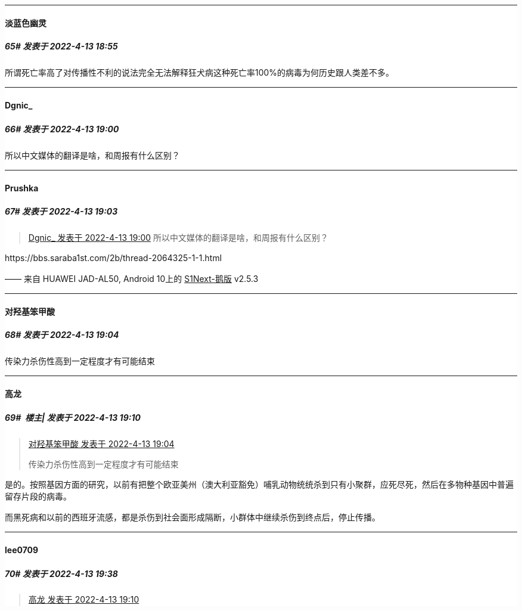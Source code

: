 *****

####  淡蓝色幽灵  
##### 65#       发表于 2022-4-13 18:55

所谓死亡率高了对传播性不利的说法完全无法解释狂犬病这种死亡率100%的病毒为何历史跟人类差不多。

*****

####  Dgnic_  
##### 66#       发表于 2022-4-13 19:00

所以中文媒体的翻译是啥，和周报有什么区别？

*****

####  Prushka  
##### 67#       发表于 2022-4-13 19:03

<blockquote><a href="httphttps://bbs.saraba1st.com/2b/forum.php?mod=redirect&amp;goto=findpost&amp;pid=55437863&amp;ptid=2064321" target="_blank">Dgnic_ 发表于 2022-4-13 19:00</a>
所以中文媒体的翻译是啥，和周报有什么区别？</blockquote>
https://bbs.saraba1st.com/2b/thread-2064325-1-1.html

—— 来自 HUAWEI JAD-AL50, Android 10上的 [S1Next-鹅版](https://github.com/ykrank/S1-Next/releases) v2.5.3



*****

####  对羟基笨甲酸  
##### 68#       发表于 2022-4-13 19:04

传染力杀伤性高到一定程度才有可能结束

*****

####  高龙  
##### 69#         楼主| 发表于 2022-4-13 19:10

<blockquote><a href="httphttps://bbs.saraba1st.com/2b/forum.php?mod=redirect&amp;goto=findpost&amp;pid=55437912&amp;ptid=2064321" target="_blank">对羟基笨甲酸 发表于 2022-4-13 19:04</a>

传染力杀伤性高到一定程度才有可能结束</blockquote>
是的。按照基因方面的研究，以前有把整个欧亚美州（澳大利亚豁免）哺乳动物统统杀到只有小聚群，应死尽死，然后在多物种基因中普遍留存片段的病毒。

而黑死病和以前的西班牙流感，都是杀伤到社会面形成隔断，小群体中继续杀伤到终点后，停止传播。



*****

####  lee0709  
##### 70#       发表于 2022-4-13 19:38

<blockquote><a href="httphttps://bbs.saraba1st.com/2b/forum.php?mod=redirect&amp;goto=findpost&amp;pid=55437977&amp;ptid=2064321" target="_blank">高龙 发表于 2022-4-13 19:10</a>
